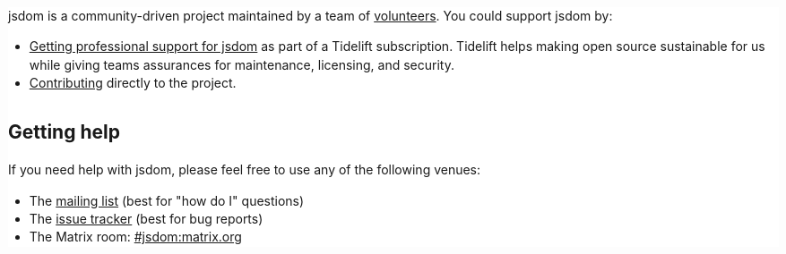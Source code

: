 jsdom is a community-driven project maintained by a team of [volunteers](https://github.com/orgs/jsdom/people). You could support jsdom by:

- [Getting professional support for jsdom](https://tidelift.com/subscription/pkg/npm-jsdom?utm_source=npm-jsdom&utm_medium=referral&utm_campaign=readme) as part of a Tidelift subscription. Tidelift helps making open source sustainable for us while giving teams assurances for maintenance, licensing, and security.
- [Contributing](https://github.com/jsdom/jsdom/blob/master/Contributing.md) directly to the project.

## Getting help

If you need help with jsdom, please feel free to use any of the following venues:

- The [mailing list](https://groups.google.com/group/jsdom) (best for "how do I" questions)
- The [issue tracker](https://github.com/jsdom/jsdom/issues) (best for bug reports)
- The Matrix room: [#jsdom:matrix.org](https://matrix.to/#/#jsdom:matrix.org)
